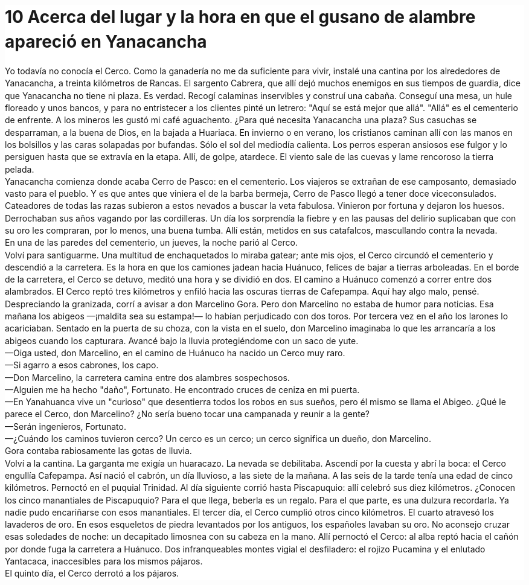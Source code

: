 # 10 Acerca del lugar y la hora en que el gusano de alambre apareció en Yanacancha

Yo todavía no conocía el Cerco. Como la ganadería no me da suficiente para vivir, instalé una cantina por los alrededores de Yanacancha, a treinta kilómetros de Rancas. El sargento Cabrera, que allí dejó muchos enemigos en sus tiempos de guardia, dice que Yanacancha no tiene ni plaza. Es verdad. Recogí calaminas inservibles y construí una cabaña. Conseguí una mesa, un hule floreado y unos bancos, y para no entristecer a los clientes pinté un letrero: "Aquí se está mejor que allá". "Allá" es el cementerio de enfrente. A los mineros les gustó mi café aguachento. ¿Para qué necesita Yanacancha una plaza? Sus casuchas se desparraman, a la buena de Dios, en la bajada a Huariaca. En invierno o en verano, los cristianos caminan allí con las manos en los bolsillos y las caras solapadas por bufandas. Sólo el sol del mediodía calienta. Los perros esperan ansiosos ese fulgor y lo persiguen hasta que se extravía en la etapa. Allí, de golpe, atardece. El viento sale de las cuevas y lame rencoroso la tierra pelada.  
Yanacancha comienza donde acaba Cerro de Pasco: en el cementerio. Los viajeros se extrañan de ese camposanto, demasiado vasto para el pueblo. Y es que antes que viniera el de la barba bermeja, Cerro de Pasco llegó a tener doce viceconsulados. Cateadores de todas las razas subieron a estos nevados a buscar la veta fabulosa. Vinieron por fortuna y dejaron los huesos. Derrochaban sus años vagando por las cordilleras. Un día los sorprendía la fiebre y en las pausas del delirio suplicaban que con su oro les compraran, por lo menos, una buena tumba. Allí están, metidos en sus catafalcos, mascullando contra la nevada.  
En una de las paredes del cementerio, un jueves, la noche parió al Cerco.  
Volví para santiguarme. Una multitud de enchaquetados lo miraba gatear; ante mis ojos, el Cerco circundó el cementerio y descendió a la carretera. Es la hora en que los camiones jadean hacia Huánuco, felices de bajar a tierras arboleadas. En el borde de la carretera, el Cerco se detuvo, meditó una hora y se dividió en dos. El camino a Huánuco comenzó a correr entre dos alambrados. El Cerco reptó tres kilómetros y enfiló hacia las oscuras tierras de Cafepampa. Aquí hay algo malo, pensé. Despreciando la granizada, corrí a avisar a don Marcelino Gora. Pero don Marcelino no estaba de humor para noticias. Esa mañana los abigeos —¡maldita sea su estampa!— lo habían perjudicado con dos toros. Por tercera vez en el año los larones lo acariciaban. Sentado en la puerta de su choza, con la vista en el suelo, don Marcelino imaginaba lo que les arrancaría a los abigeos cuando los capturara. Avancé bajo la lluvia protegiéndome con un saco de yute.  
—Oiga usted, don Marcelino, en el camino de Huánuco ha nacido un Cerco muy raro.  
—Si agarro a esos cabrones, los capo.  
—Don Marcelino, la carretera camina entre dos alambres sospechosos.  
—Alguien me ha hecho "daño", Fortunato. He encontrado cruces de ceniza en mi puerta.  
—En Yanahuanca vive un "curioso" que desentierra todos los robos en sus sueños, pero él mismo se llama el Abigeo. ¿Qué le parece el Cerco, don Marcelino? ¿No sería bueno tocar una campanada y reunir a la gente?  
—Serán ingenieros, Fortunato.  
—¿Cuándo los caminos tuvieron cerco? Un cerco es un cerco; un cerco significa un dueño, don Marcelino.  
Gora contaba rabiosamente las gotas de lluvia.  
Volví a la cantina. La garganta me exigía un huaracazo. La nevada se debilitaba. Ascendí por la cuesta y abrí la boca: el Cerco engullía Cafepampa. Así nació el cabrón, un día lluvioso, a las siete de la mañana. A las seis de la tarde tenía una edad de cinco kilómetros. Pernoctó en el puquial Trinidad. Al día siguiente corrió hasta Piscapuquio: allí celebró sus diez kilómetros. ¿Conocen los cinco manantiales de Piscapuquio? Para el que llega, beberla es un regalo. Para el que parte, es una dulzura recordarla. Ya nadie pudo encariñarse con esos manantiales. El tercer día, el Cerco cumplió otros cinco kilómetros. El cuarto atravesó los lavaderos de oro. En esos esqueletos de piedra levantados por los antiguos, los españoles lavaban su oro. No aconsejo cruzar esas soledades de noche: un decapitado limosnea con su cabeza en la mano. Allí pernoctó el Cerco: al alba reptó hacia el cañón por donde fuga la carretera a Huánuco. Dos infranqueables montes vigial el desfiladero: el rojizo Pucamina y el enlutado Yantacaca, inaccesibles para los mismos pájaros.  
El quinto día, el Cerco derrotó a los pájaros.  
